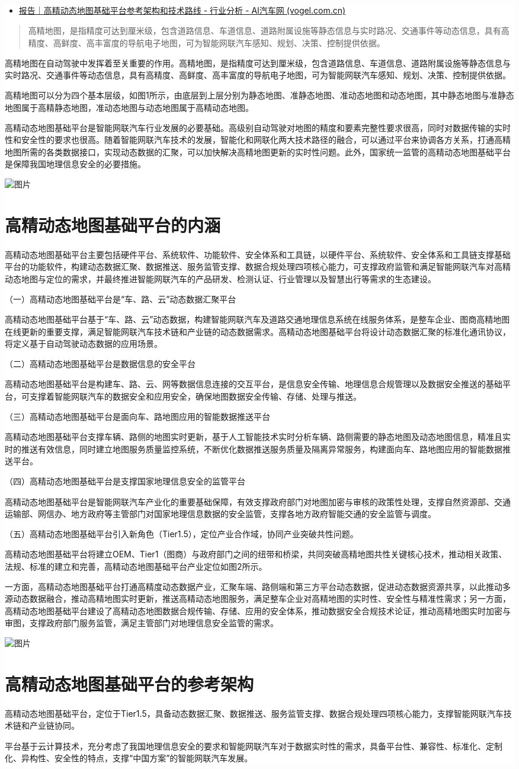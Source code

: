 - [报告｜高精动态地图基础平台参考架构和技术路线 - 行业分析 - AI汽车网 (vogel.com.cn)](https://auto.vogel.com.cn/c/2021-03-05/1086664.shtml)

> 高精地图，是指精度可达到厘米级，包含道路信息、车道信息、道路附属设施等静态信息与实时路况、交通事件等动态信息，具有高精度、高鲜度、高丰富度的导航电子地图，可为智能网联汽车感知、规划、决策、控制提供依据。

高精地图在自动驾驶中发挥着至关重要的作用。高精地图，是指精度可达到厘米级，包含道路信息、车道信息、道路附属设施等静态信息与实时路况、交通事件等动态信息，具有高精度、高鲜度、高丰富度的导航电子地图，可为智能网联汽车感知、规划、决策、控制提供依据。

高精地图可以分为四个基本层级，如图1所示，由底层到上层分别为静态地图、准静态地图、准动态地图和动态地图，其中静态地图与准静态地图属于高精静态地图，准动态地图与动态地图属于高精动态地图。

高精动态地图基础平台是智能网联汽车行业发展的必要基础。高级别自动驾驶对地图的精度和要素完整性要求很高，同时对数据传输的实时性和安全性的要求也很高。随着智能网联汽车技术的发展，智能化和网联化两大技术路径的融合，可以通过平台来协调各方关系，打通高精地图所需的各类数据接口，实现动态数据的汇聚，可以加快解决高精地图更新的实时性问题。此外，国家统一监管的高精动态地图基础平台是保障我国地理信息安全的必要措施。

![图片](https://file.vogel.com.cn/125/upload/resources/image/158872.png?x-oss-process=image/resize,w_700,h_700)

# 高精动态地图基础平台的内涵

高精动态地图基础平台主要包括硬件平台、系统软件、功能软件、安全体系和工具链，以硬件平台、系统软件、安全体系和工具链支撑基础平台的功能软件，构建动态数据汇聚、数据推送、服务监管支撑、数据合规处理四项核心能力，可支撑政府监管和满足智能网联汽车对高精动态地图与定位的需求，并最终推进智能网联汽车的产品研发、检测认证、行业管理以及智慧出行等需求的生态建设。

（一）高精动态地图基础平台是“车、路、云”动态数据汇聚平台

高精动态地图基础平台基于“车、路、云”动态数据，构建智能网联汽车及道路交通地理信息系统在线服务体系，是整车企业、图商高精地图在线更新的重要支撑，满足智能网联汽车技术链和产业链的动态数据需求。高精动态地图基础平台将设计动态数据汇聚的标准化通讯协议，将定义基于自动驾驶动态数据的应用场景。

（二）高精动态地图基础平台是数据信息的安全平台

高精动态地图基础平台是构建车、路、云、网等数据信息连接的交互平台，是信息安全传输、地理信息合规管理以及数据安全推送的基础平台，可支撑着智能网联汽车的数据安全和应用安全，确保地图数据安全传输、存储、处理与推送。

（三）高精动态地图基础平台是面向车、路地图应用的智能数据推送平台

高精动态地图基础平台支撑车辆、路侧的地图实时更新，基于人工智能技术实时分析车辆、路侧需要的静态地图及动态地图信息，精准且实时的推送有效信息，同时建立地图服务质量监控系统，不断优化数据推送服务质量及隔离异常服务，构建面向车、路地图应用的智能数据推送平台。

（四）高精动态地图基础平台是支撑国家地理信息安全的监管平台

高精动态地图基础平台是智能网联汽车产业化的重要基础保障，有效支撑政府部门对地图加密与审核的政策性处理，支撑自然资源部、交通运输部、网信办、地方政府等主管部门对国家地理信息数据的安全监管，支撑各地方政府智能交通的安全监管与调度。

（五）高精动态地图基础平台引入新角色（Tier1.5），定位产业合作域，协同产业突破共性问题。

高精动态地图基础平台将建立OEM、Tier1（图商）与政府部门之间的纽带和桥梁，共同突破高精地图共性关键核心技术，推动相关政策、法规、标准的建立和完善，高精动态地图基础平台产业定位如图2所示。

一方面，高精动态地图基础平台打通高精度动态数据产业，汇聚车端、路侧端和第三方平台动态数据，促进动态数据资源共享，以此推动多源动态数据融合，推动高精地图实时更新，推送高精动态地图服务，满足整车企业对高精地图的实时性、安全性与精准性需求；另一方面，高精动态地图基础平台建设了高精动态地图数据合规传输、存储、应用的安全体系，推动数据安全合规技术论证，推动高精地图实时加密与审图，支撑政府部门服务监管，满足主管部门对地理信息安全监管的需求。

![图片](https://file.vogel.com.cn/125/upload/resources/image/158873.png?x-oss-process=image/resize,w_700,h_700)

# 高精动态地图基础平台的参考架构

高精动态地图基础平台，定位于Tier1.5，具备动态数据汇聚、数据推送、服务监管支撑、数据合规处理四项核心能力，支撑智能网联汽车技术链和产业链协同。

平台基于云计算技术，充分考虑了我国地理信息安全的要求和智能网联汽车对于数据实时性的需求，具备平台性、兼容性、标准化、定制化、异构性、安全性的特点，支撑“中国方案”的智能网联汽车发展。
